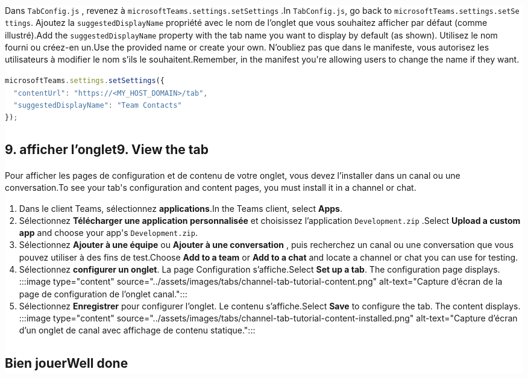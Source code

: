 <span data-ttu-id="b35d7-177">Dans `TabConfig.js` , revenez à `microsoftTeams.settings.setSettings` .</span><span class="sxs-lookup"><span data-stu-id="b35d7-177">In `TabConfig.js`, go back to `microsoftTeams.settings.setSettings`.</span></span> <span data-ttu-id="b35d7-178">Ajoutez la `suggestedDisplayName` propriété avec le nom de l’onglet que vous souhaitez afficher par défaut (comme illustré).</span><span class="sxs-lookup"><span data-stu-id="b35d7-178">Add the `suggestedDisplayName` property with the tab name you want to display by default (as shown).</span></span> <span data-ttu-id="b35d7-179">Utilisez le nom fourni ou créez-en un.</span><span class="sxs-lookup"><span data-stu-id="b35d7-179">Use the provided name or create your own.</span></span> <span data-ttu-id="b35d7-180">N’oubliez pas que dans le manifeste, vous autorisez les utilisateurs à modifier le nom s’ils le souhaitent.</span><span class="sxs-lookup"><span data-stu-id="b35d7-180">Remember, in the manifest you're allowing users to change the name if they want.</span></span>

```JavaScript
microsoftTeams.settings.setSettings({
  "contentUrl": "https://<MY_HOST_DOMAIN>/tab",
  "suggestedDisplayName": "Team Contacts"
});
```

## <a name="9-view-the-tab"></a><span data-ttu-id="b35d7-181">9. afficher l’onglet</span><span class="sxs-lookup"><span data-stu-id="b35d7-181">9. View the tab</span></span>

<span data-ttu-id="b35d7-182">Pour afficher les pages de configuration et de contenu de votre onglet, vous devez l’installer dans un canal ou une conversation.</span><span class="sxs-lookup"><span data-stu-id="b35d7-182">To see your tab's configuration and content pages, you must install it in a channel or chat.</span></span>

1. <span data-ttu-id="b35d7-183">Dans le client Teams, sélectionnez **applications**.</span><span class="sxs-lookup"><span data-stu-id="b35d7-183">In the Teams client, select **Apps**.</span></span>
1. <span data-ttu-id="b35d7-184">Sélectionnez **Télécharger une application personnalisée** et choisissez l’application `Development.zip` .</span><span class="sxs-lookup"><span data-stu-id="b35d7-184">Select **Upload a custom app** and choose your app's `Development.zip`.</span></span>
1. <span data-ttu-id="b35d7-185">Sélectionnez **Ajouter à une équipe** ou **Ajouter à une conversation** , puis recherchez un canal ou une conversation que vous pouvez utiliser à des fins de test.</span><span class="sxs-lookup"><span data-stu-id="b35d7-185">Choose **Add to a team** or **Add to a chat** and locate a channel or chat you can use for testing.</span></span>
1. <span data-ttu-id="b35d7-186">Sélectionnez **configurer un onglet**. La page Configuration s’affiche.</span><span class="sxs-lookup"><span data-stu-id="b35d7-186">Select **Set up a tab**. The configuration page displays.</span></span><br/>
   :::image type="content" source="../assets/images/tabs/channel-tab-tutorial-content.png" alt-text="Capture d’écran de la page de configuration de l’onglet canal.":::
1. <span data-ttu-id="b35d7-188">Sélectionnez **Enregistrer** pour configurer l’onglet. Le contenu s’affiche.</span><span class="sxs-lookup"><span data-stu-id="b35d7-188">Select **Save** to configure the tab. The content displays.</span></span><br/>
   :::image type="content" source="../assets/images/tabs/channel-tab-tutorial-content-installed.png" alt-text="Capture d’écran d’un onglet de canal avec affichage de contenu statique.":::

## <a name="well-done"></a><span data-ttu-id="b35d7-190">Bien jouer</span><span class="sxs-lookup"><span data-stu-id="b35d7-190">Well done</span></span>
